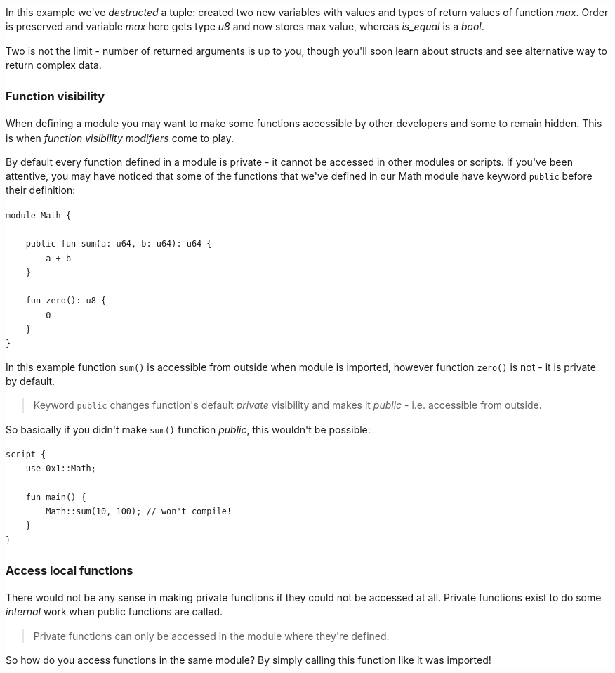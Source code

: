 In this example we've *destructed* a tuple: created two new variables with values and types of return values of function *max*. Order is preserved and variable *max* here gets type *u8* and now stores max value, whereas *is_equal* is a *bool*.

Two is not the limit - number of returned arguments is up to you, though you'll soon learn about structs and see alternative way to return complex data.

### Function visibility

When defining a module you may want to make some functions accessible by other developers and some to remain hidden. This is when *function visibility modifiers* come to play.

By default every function defined in a module is private - it cannot be accessed in other modules or scripts. If you've been attentive, you may have noticed that some of the functions that we've defined in our Math module have keyword `public` before their definition:

```Move
module Math {

    public fun sum(a: u64, b: u64): u64 {
        a + b
    }

    fun zero(): u8 {
        0
    }
}
```

In this example function `sum()` is accessible from outside when module is imported, however function `zero()` is not - it is private by default.

> Keyword `public` changes function's default *private* visibility and makes it *public* - i.e. accessible from outside.

So basically if you didn't make `sum()` function *public*, this wouldn't be possible:

```Move
script {
    use 0x1::Math;

    fun main() {
        Math::sum(10, 100); // won't compile!
    }
}
```

### Access local functions

There would not be any sense in making private functions if they could not be accessed at all. Private functions exist to do some *internal* work when public functions are called.

> Private functions can only be accessed in the module where they're defined.

So how do you access functions in the same module? By simply calling this function like it was imported!
